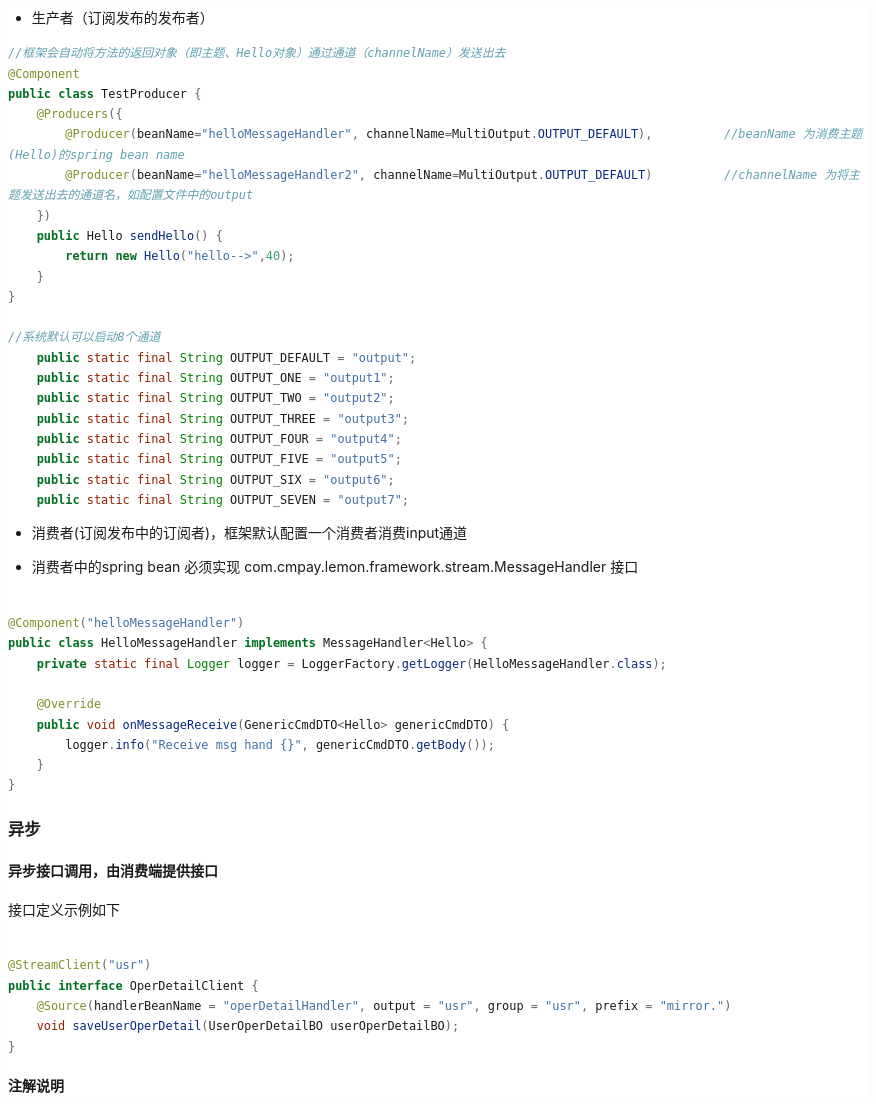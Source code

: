 +   生产者（订阅发布的发布者）

```java
//框架会自动将方法的返回对象（即主题、Hello对象）通过通道（channelName）发送出去
@Component
public class TestProducer {
    @Producers({
        @Producer(beanName="helloMessageHandler", channelName=MultiOutput.OUTPUT_DEFAULT),          //beanName 为消费主题(Hello)的spring bean name
        @Producer(beanName="helloMessageHandler2", channelName=MultiOutput.OUTPUT_DEFAULT)          //channelName 为将主题发送出去的通道名，如配置文件中的output
    })
    public Hello sendHello() {
        return new Hello("hello-->",40);
    }
}

//系统默认可以启动8个通道
    public static final String OUTPUT_DEFAULT = "output";
    public static final String OUTPUT_ONE = "output1";
    public static final String OUTPUT_TWO = "output2";
    public static final String OUTPUT_THREE = "output3";
    public static final String OUTPUT_FOUR = "output4";
    public static final String OUTPUT_FIVE = "output5";
    public static final String OUTPUT_SIX = "output6";
    public static final String OUTPUT_SEVEN = "output7";

```

+   消费者(订阅发布中的订阅者)，框架默认配置一个消费者消费input通道

+   消费者中的spring bean 必须实现 com.cmpay.lemon.framework.stream.MessageHandler 接口

```java

@Component("helloMessageHandler")
public class HelloMessageHandler implements MessageHandler<Hello> {
    private static final Logger logger = LoggerFactory.getLogger(HelloMessageHandler.class);
    
    @Override
    public void onMessageReceive(GenericCmdDTO<Hello> genericCmdDTO) {
        logger.info("Receive msg hand {}", genericCmdDTO.getBody());
    }
}

```
### 异步

#### 异步接口调用，由消费端提供接口

接口定义示例如下

```java

@StreamClient("usr")
public interface OperDetailClient {
    @Source(handlerBeanName = "operDetailHandler", output = "usr", group = "usr", prefix = "mirror.")
    void saveUserOperDetail(UserOperDetailBO userOperDetailBO);
}

```
#### 注解说明
